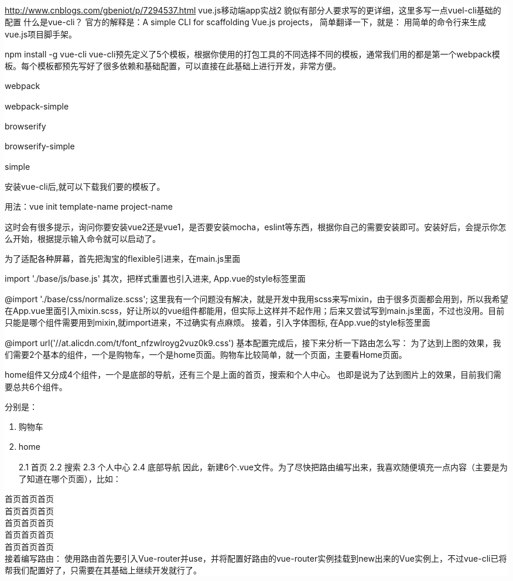 http://www.cnblogs.com/gbeniot/p/7294537.html
vue.js移动端app实战2
貌似有部分人要求写的更详细，这里多写一点vuel-cli基础的配置
什么是vue-cli？
官方的解释是：A simple CLI for scaffolding Vue.js projects，
简单翻译一下，就是： 用简单的命令行来生成vue.js项目脚手架。



npm install -g vue-cli
vue-cli预先定义了5个模板，根据你使用的打包工具的不同选择不同的模板，通常我们用的都是第一个webpack模板。每个模板都预先写好了很多依赖和基础配置，可以直接在此基础上进行开发，非常方便。

webpack

webpack-simple

browserify

browserify-simple

simple

安装vue-cli后,就可以下载我们要的模板了。

用法：vue init template-name project-name


这时会有很多提示，询问你要安装vue2还是vue1，是否要安装mocha，eslint等东西，根据你自己的需要安装即可。安装好后，会提示你怎么开始，根据提示输入命令就可以启动了。



为了适配各种屏幕，首先把淘宝的flexible引进来，在main.js里面

import './base/js/base.js'
其次，把样式重置也引入进来, App.vue的style标签里面

@import './base/css/normalize.scss';
这里我有一个问题没有解决，就是开发中我用scss来写mixin，由于很多页面都会用到，所以我希望在App.vue里面引入mixin.scss，好让所以的vue组件都能用，但实际上这样并不起作用；后来又尝试写到main.js里面，不过也没用。目前只能是哪个组件需要用到mixin,就import进来，不过确实有点麻烦。
接着，引入字体图标, 在App.vue的style标签里面

@import url('//at.alicdn.com/t/font_nfzwlroyg2vuz0k9.css')
基本配置完成后，接下来分析一下路由怎么写：
为了达到上图的效果，我们需要2个基本的组件，一个是购物车，一个是home页面。购物车比较简单，就一个页面，主要看Home页面。

home组件又分成4个组件，一个是底部的导航，还有三个是上面的首页，搜索和个人中心。
也即是说为了达到图片上的效果，目前我们需要总共6个组件。

分别是：

1. 购物车 
2. home

    2.1 首页
    2.2 搜索
    2.3 个人中心
    2.4 底部导航
因此，新建6个.vue文件。为了尽快把路由编写出来，我喜欢随便填充一点内容（主要是为了知道在哪个页面），比如：

<div>首页首页首页</div>
<div>首页首页首页</div>
<div>首页首页首页</div>
<div>首页首页首页</div>
<div>首页首页首页</div>
接着编写路由：
使用路由首先要引入Vue-router并use，并将配置好路由的vue-router实例挂载到new出来的Vue实例上，不过vue-cli已将帮我们配置好了，只需要在其基础上继续开发就行了。
